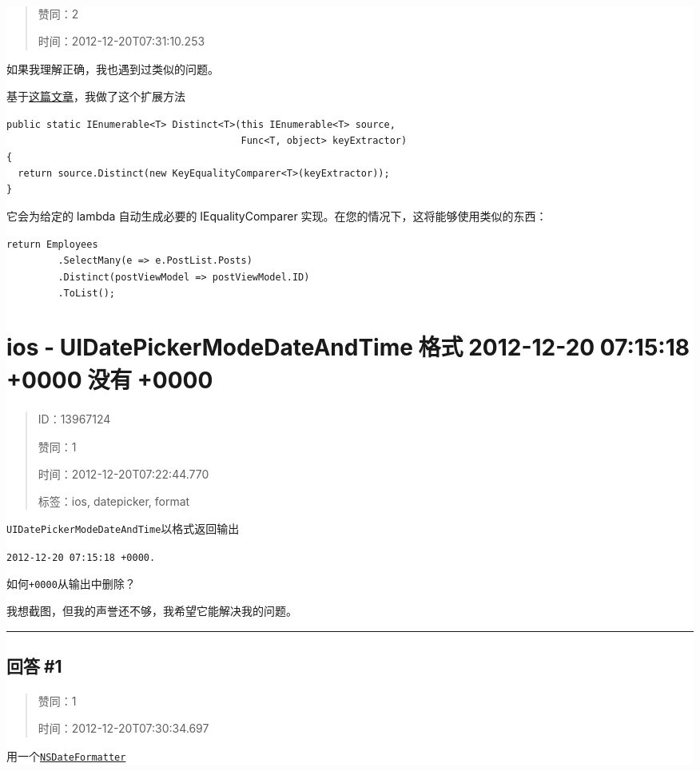 > 赞同：2
> 
> 时间：2012-12-20T07:31:10.253

如果我理解正确，我也遇到过类似的问题。

基于[这篇文章](http://blog.lavablast.com/post/2010/05/05/Lambda-IEqualityComparer3cT3e.aspx)，我做了这个扩展方法

```
public static IEnumerable<T> Distinct<T>(this IEnumerable<T> source, 
                                         Func<T, object> keyExtractor)
{
  return source.Distinct(new KeyEqualityComparer<T>(keyExtractor));
} 
```

它会为给定的 lambda 自动生成必要的 IEqualityComparer 实现。在您的情况下，这将能够使用类似的东西：

```
return Employees
         .SelectMany(e => e.PostList.Posts)
         .Distinct(postViewModel => postViewModel.ID)
         .ToList(); 
```

# ios - UIDatePickerModeDateAndTime 格式 2012-12-20 07:15:18 +0000 没有 +0000

> ID：13967124
> 
> 赞同：1
> 
> 时间：2012-12-20T07:22:44.770
> 
> 标签：ios, datepicker, format

`UIDatePickerModeDateAndTime`以格式返回输出

```
2012-12-20 07:15:18 +0000. 
```

如何`+0000`从输出中删除？

我想截图，但我的声誉还不够，我希望它能解决我的问题。

* * *

## 回答 #1

> 赞同：1
> 
> 时间：2012-12-20T07:30:34.697

用一个[`NSDateFormatter`](https://developer.apple.com/library/mac/#documentation/Cocoa/Reference/Foundation/Classes/NSDateFormatter_Class/Reference/Reference.html)

